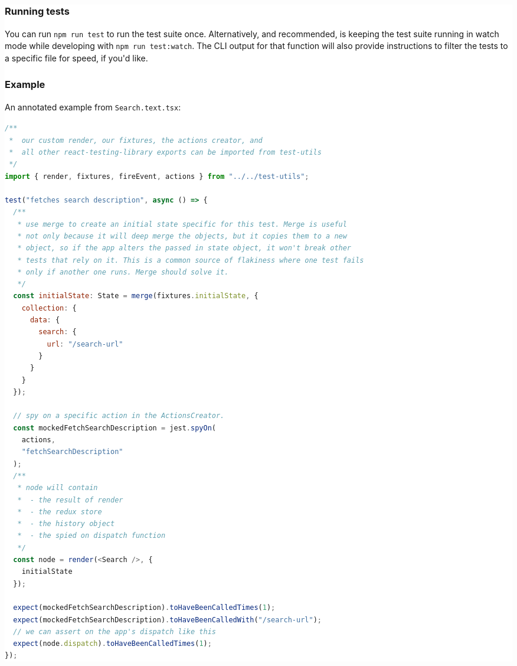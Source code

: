 ### Running tests

You can run `npm run test` to run the test suite once. Alternatively, and recommended, is keeping the test suite running in watch mode while developing with `npm run test:watch`. The CLI output for that function will also provide instructions to filter the tests to a specific file for speed, if you'd like.

### Example

An annotated example from `Search.text.tsx`:

```js
/**
 *  our custom render, our fixtures, the actions creator, and
 *  all other react-testing-library exports can be imported from test-utils
 */
import { render, fixtures, fireEvent, actions } from "../../test-utils";

test("fetches search description", async () => {
  /**
   * use merge to create an initial state specific for this test. Merge is useful
   * not only because it will deep merge the objects, but it copies them to a new
   * object, so if the app alters the passed in state object, it won't break other
   * tests that rely on it. This is a common source of flakiness where one test fails
   * only if another one runs. Merge should solve it.
   */
  const initialState: State = merge(fixtures.initialState, {
    collection: {
      data: {
        search: {
          url: "/search-url"
        }
      }
    }
  });

  // spy on a specific action in the ActionsCreator.
  const mockedFetchSearchDescription = jest.spyOn(
    actions,
    "fetchSearchDescription"
  );
  /**
   * node will contain
   *  - the result of render
   *  - the redux store
   *  - the history object
   *  - the spied on dispatch function
   */
  const node = render(<Search />, {
    initialState
  });

  expect(mockedFetchSearchDescription).toHaveBeenCalledTimes(1);
  expect(mockedFetchSearchDescription).toHaveBeenCalledWith("/search-url");
  // we can assert on the app's dispatch like this
  expect(node.dispatch).toHaveBeenCalledTimes(1);
});
```
